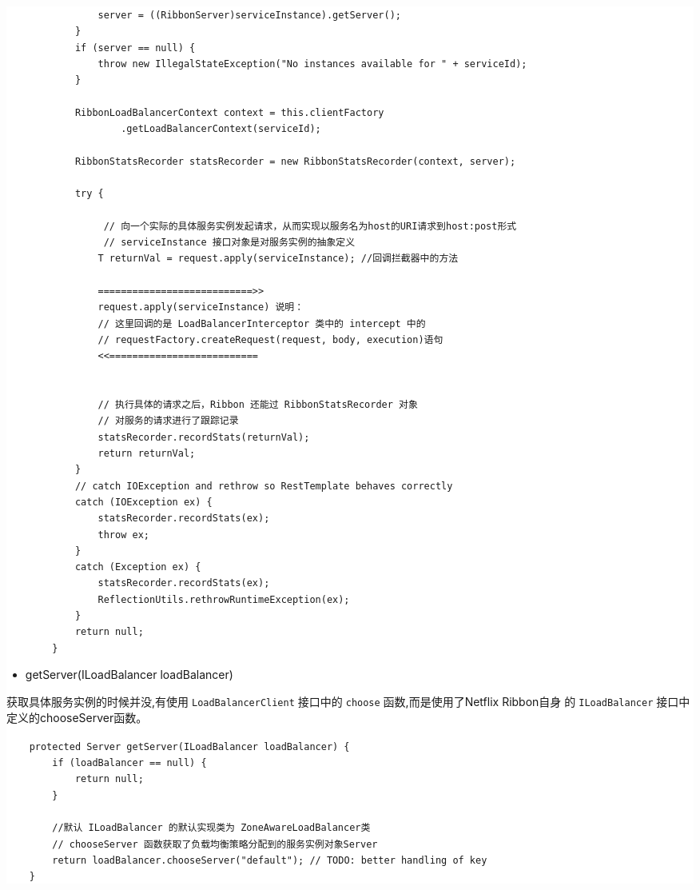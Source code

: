 ```
    			server = ((RibbonServer)serviceInstance).getServer();
    		}
    		if (server == null) {
    			throw new IllegalStateException("No instances available for " + serviceId);
    		}
    
    		RibbonLoadBalancerContext context = this.clientFactory
    				.getLoadBalancerContext(serviceId);
    		
    		RibbonStatsRecorder statsRecorder = new RibbonStatsRecorder(context, server);
    
    		try {
    		
    		     // 向一个实际的具体服务实例发起请求，从而实现以服务名为host的URI请求到host:post形式
    		     // serviceInstance 接口对象是对服务实例的抽象定义
    			T returnVal = request.apply(serviceInstance); //回调拦截器中的方法 
    			
    			===========================>>
    			request.apply(serviceInstance) 说明：
    			// 这里回调的是 LoadBalancerInterceptor 类中的 intercept 中的 
                // requestFactory.createRequest(request, body, execution)语句
    			<<==========================
    			
    			
    		    // 执行具体的请求之后，Ribbon 还能过 RibbonStatsRecorder 对象
    		    // 对服务的请求进行了跟踪记录
    			statsRecorder.recordStats(returnVal);
    			return returnVal;
    		}
    		// catch IOException and rethrow so RestTemplate behaves correctly
    		catch (IOException ex) {
    			statsRecorder.recordStats(ex);
    			throw ex;
    		}
    		catch (Exception ex) {
    			statsRecorder.recordStats(ex);
    			ReflectionUtils.rethrowRuntimeException(ex);
    		}
    		return null;
    	}
```
- getServer(ILoadBalancer loadBalancer)

获取具体服务实例的时候并没,有使用 `LoadBalancerClient` 接口中的 `choose` 函数,而是使用了Netflix Ribbon自身
的 `ILoadBalancer` 接口中定义的chooseServer函数。
```
	protected Server getServer(ILoadBalancer loadBalancer) {
		if (loadBalancer == null) {
			return null;
		}
		
		//默认 ILoadBalancer 的默认实现类为 ZoneAwareLoadBalancer类
		// chooseServer 函数获取了负载均衡策略分配到的服务实例对象Server
		return loadBalancer.chooseServer("default"); // TODO: better handling of key
	}
```
